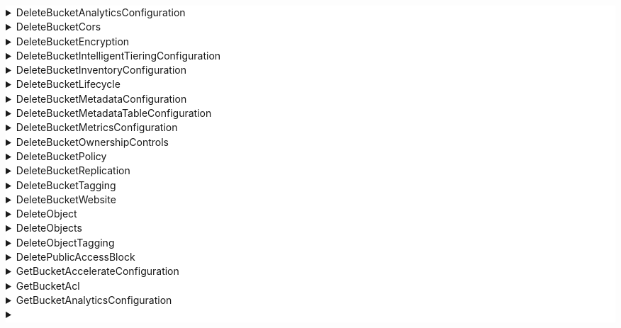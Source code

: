 <details><summary>
DeleteBucketAnalyticsConfiguration
</summary></details>
<details><summary>
DeleteBucketCors
</summary></details>
<details><summary>
DeleteBucketEncryption
</summary></details>
<details><summary>
DeleteBucketIntelligentTieringConfiguration
</summary></details>
<details><summary>
DeleteBucketInventoryConfiguration
</summary></details>
<details><summary>
DeleteBucketLifecycle
</summary></details>
<details><summary>
DeleteBucketMetadataConfiguration
</summary></details>
<details><summary>
DeleteBucketMetadataTableConfiguration
</summary></details>
<details><summary>
DeleteBucketMetricsConfiguration
</summary></details>
<details><summary>
DeleteBucketOwnershipControls
</summary></details>
<details><summary>
DeleteBucketPolicy
</summary></details>
<details><summary>
DeleteBucketReplication
</summary></details>
<details><summary>
DeleteBucketTagging
</summary></details>
<details><summary>
DeleteBucketWebsite
</summary></details>
<details><summary>
DeleteObject
</summary></details>
<details><summary>
DeleteObjects
</summary></details>
<details><summary>
DeleteObjectTagging
</summary></details>
<details><summary>
DeletePublicAccessBlock
</summary></details>
<details><summary>
GetBucketAccelerateConfiguration
</summary></details>
<details><summary>
GetBucketAcl
</summary></details>
<details><summary>
GetBucketAnalyticsConfiguration
</summary></details>
<details><summary>